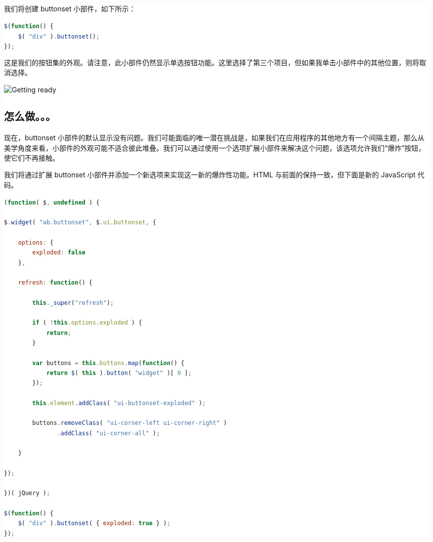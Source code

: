 我们将创建 buttonset 小部件，如下所示：

```js
$(function() {
    $( "div" ).buttonset();
});
```

这是我们的按钮集的外观。请注意，此小部件仍然显示单选按钮功能。这里选择了第三个项目，但如果我单击小部件中的其他位置，则将取消选择。

![Getting ready](graphics/2186_03_02.jpg)

## 怎么做。。。

现在，buttonset 小部件的默认显示没有问题。我们可能面临的唯一潜在挑战是，如果我们在应用程序的其他地方有一个间隔主题，那么从美学角度来看，小部件的外观可能不适合彼此堆叠。我们可以通过使用一个选项扩展小部件来解决这个问题，该选项允许我们“爆炸”按钮，使它们不再接触。

我们将通过扩展 buttonset 小部件并添加一个新选项来实现这一新的爆炸性功能。HTML 与前面的保持一致，但下面是新的 JavaScript 代码。

```js
(function( $, undefined ) {

$.widget( "ab.buttonset", $.ui.buttonset, {

    options: {
        exploded: false
    },

    refresh: function() {

        this._super("refresh");

        if ( !this.options.exploded ) {
            return;
        }

        var buttons = this.buttons.map(function() {
            return $( this ).button( "widget" )[ 0 ];
        });

        this.element.addClass( "ui-buttonset-exploded" );

        buttons.removeClass( "ui-corner-left ui-corner-right" )
               .addClass( "ui-corner-all" );

    }

});

})( jQuery );

$(function() {
    $( "div" ).buttonset( { exploded: true } );
});
```
